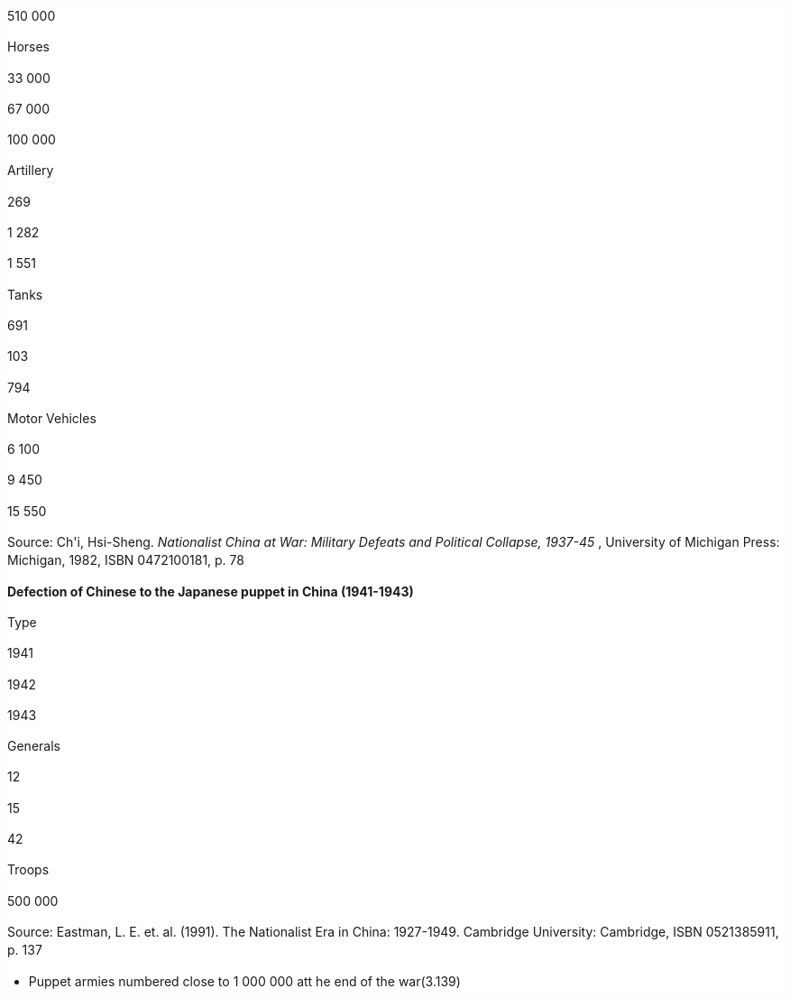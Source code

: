 510 000

Horses

33 000

67 000

100 000

Artillery

269

1 282

1 551

Tanks

691

103

794

Motor Vehicles

6 100

9 450

15 550

Source: Ch\'i, Hsi-Sheng. *Nationalist China at War: Military Defeats
and Political Collapse, 1937-45* , University of Michigan Press:
Michigan, 1982, ISBN 0472100181, p. 78

**Defection of Chinese to the Japanese puppet in China (1941-1943)**

Type

1941

1942

1943

Generals

12

15

42

Troops

500 000

Source: Eastman, L. E. et. al. (1991). The Nationalist Era in China:
1927-1949. Cambridge University: Cambridge, ISBN 0521385911, p. 137

-   Puppet armies numbered close to 1 000 000 att he end of the
    war(3.139)
